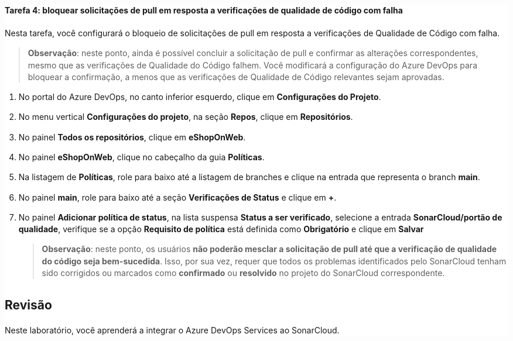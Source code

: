 #### Tarefa 4: bloquear solicitações de pull em resposta a verificações de qualidade de código com falha

Nesta tarefa, você configurará o bloqueio de solicitações de pull em resposta a verificações de Qualidade de Código com falha.

> **Observação**: neste ponto, ainda é possível concluir a solicitação de pull e confirmar as alterações correspondentes, mesmo que as verificações de Qualidade do Código falhem. Você modificará a configuração do Azure DevOps para bloquear a confirmação, a menos que as verificações de Qualidade de Código relevantes sejam aprovadas.

1. No portal do Azure DevOps, no canto inferior esquerdo, clique em **Configurações do Projeto**.
1. No menu vertical **Configurações do projeto**, na seção **Repos**, clique em **Repositórios**.
1. No painel **Todos os repositórios**, clique em **eShopOnWeb**.
1. No painel **eShopOnWeb**, clique no cabeçalho da guia **Políticas**.
1. Na listagem de **Políticas**, role para baixo até a listagem de branches e clique na entrada que representa o branch **main**.
1. No painel **main**, role para baixo até a seção **Verificações de Status** e clique em **+**.
1. No painel **Adicionar política de status**, na lista suspensa **Status a ser verificado**, selecione a entrada **SonarCloud/portão de qualidade**, verifique se a opção **Requisito de política** está definida como **Obrigatório** e clique em **Salvar**

    > **Observação**: neste ponto, os usuários **não poderão mesclar a solicitação de pull até que a verificação de qualidade do código seja bem-sucedida**. Isso, por sua vez, requer que todos os problemas identificados pelo SonarCloud tenham sido corrigidos ou marcados como **confirmado** ou **resolvido** no projeto do SonarCloud correspondente.

## Revisão

Neste laboratório, você aprenderá a integrar o Azure DevOps Services ao SonarCloud.
